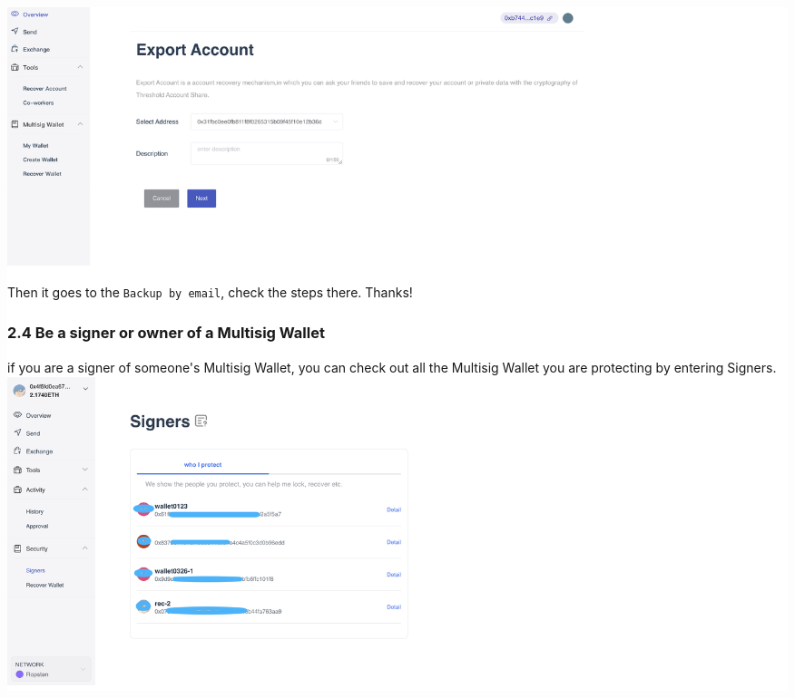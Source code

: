 <img src="https://github.com/0xEigenLabs/0xeigenlabs.github.io/raw/main/docs/images/usage/account/export.png" width="75%" height="75%">

Then it goes to the `Backup by email`, check the steps there. Thanks!

### 2.4 Be a signer or owner of a Multisig Wallet

if you are a signer of someone's Multisig Wallet, you can check out all the Multisig Wallet you are protecting by entering Signers.
<img src="https://github.com/0xEigenLabs/0xeigenlabs.github.io/raw/main/docs/images/usage/account/eoa_signers.png" width="75%" height="75%">
